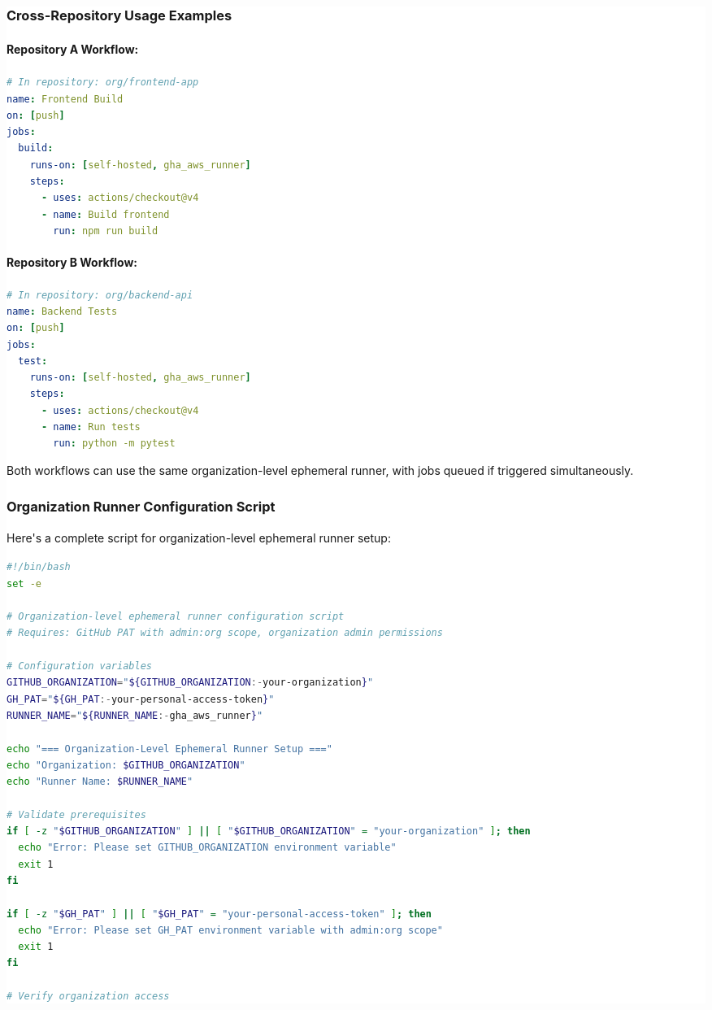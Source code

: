 ### Cross-Repository Usage Examples

#### Repository A Workflow:
```yaml
# In repository: org/frontend-app
name: Frontend Build
on: [push]
jobs:
  build:
    runs-on: [self-hosted, gha_aws_runner]
    steps:
      - uses: actions/checkout@v4
      - name: Build frontend
        run: npm run build
```

#### Repository B Workflow:
```yaml
# In repository: org/backend-api  
name: Backend Tests
on: [push]
jobs:
  test:
    runs-on: [self-hosted, gha_aws_runner]
    steps:
      - uses: actions/checkout@v4
      - name: Run tests
        run: python -m pytest
```

Both workflows can use the same organization-level ephemeral runner, with jobs queued if triggered simultaneously.

### Organization Runner Configuration Script

Here's a complete script for organization-level ephemeral runner setup:

```bash
#!/bin/bash
set -e

# Organization-level ephemeral runner configuration script
# Requires: GitHub PAT with admin:org scope, organization admin permissions

# Configuration variables
GITHUB_ORGANIZATION="${GITHUB_ORGANIZATION:-your-organization}"
GH_PAT="${GH_PAT:-your-personal-access-token}"
RUNNER_NAME="${RUNNER_NAME:-gha_aws_runner}"

echo "=== Organization-Level Ephemeral Runner Setup ==="
echo "Organization: $GITHUB_ORGANIZATION"
echo "Runner Name: $RUNNER_NAME"

# Validate prerequisites
if [ -z "$GITHUB_ORGANIZATION" ] || [ "$GITHUB_ORGANIZATION" = "your-organization" ]; then
  echo "Error: Please set GITHUB_ORGANIZATION environment variable"
  exit 1
fi

if [ -z "$GH_PAT" ] || [ "$GH_PAT" = "your-personal-access-token" ]; then
  echo "Error: Please set GH_PAT environment variable with admin:org scope"
  exit 1
fi

# Verify organization access
```